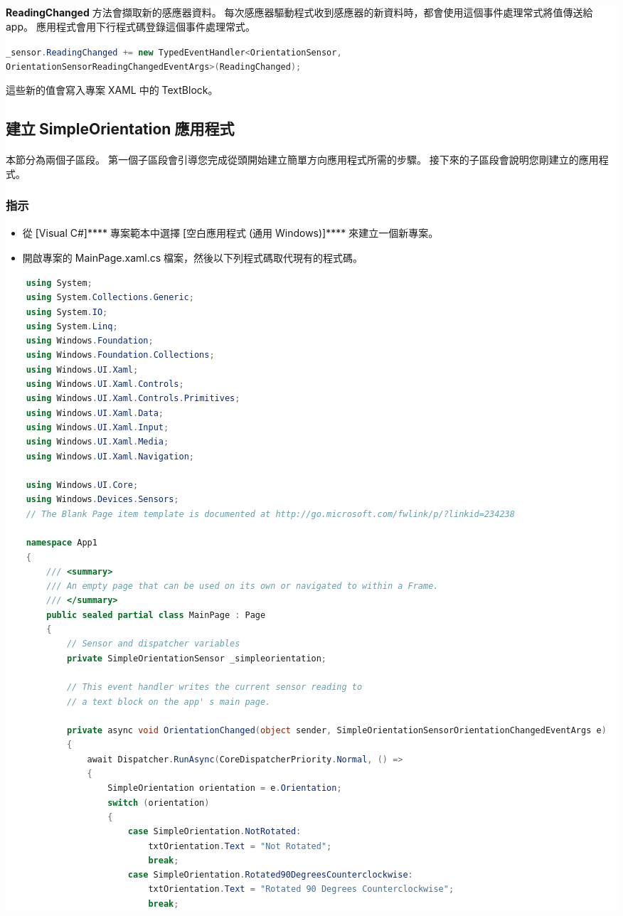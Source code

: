 **ReadingChanged** 方法會擷取新的感應器資料。 每次感應器驅動程式收到感應器的新資料時，都會使用這個事件處理常式將值傳送給 app。 應用程式會用下行程式碼登錄這個事件處理常式。

```csharp
_sensor.ReadingChanged += new TypedEventHandler<OrientationSensor, 
OrientationSensorReadingChangedEventArgs>(ReadingChanged);
```

這些新的值會寫入專案 XAML 中的 TextBlock。

## 建立 SimpleOrientation 應用程式

本節分為兩個子區段。 第一個子區段會引導您完成從頭開始建立簡單方向應用程式所需的步驟。 接下來的子區段會說明您剛建立的應用程式。

### 指示

-   從 [Visual C#]**** 專案範本中選擇 [空白應用程式 (通用 Windows)]**** 來建立一個新專案。

-   開啟專案的 MainPage.xaml.cs 檔案，然後以下列程式碼取代現有的程式碼。

```csharp
    using System;
    using System.Collections.Generic;
    using System.IO;
    using System.Linq;
    using Windows.Foundation;
    using Windows.Foundation.Collections;
    using Windows.UI.Xaml;
    using Windows.UI.Xaml.Controls;
    using Windows.UI.Xaml.Controls.Primitives;
    using Windows.UI.Xaml.Data;
    using Windows.UI.Xaml.Input;
    using Windows.UI.Xaml.Media;
    using Windows.UI.Xaml.Navigation;

    using Windows.UI.Core;
    using Windows.Devices.Sensors;
    // The Blank Page item template is documented at http://go.microsoft.com/fwlink/p/?linkid=234238

    namespace App1
    {
        /// <summary>
        /// An empty page that can be used on its own or navigated to within a Frame.
        /// </summary>
        public sealed partial class MainPage : Page
        {
            // Sensor and dispatcher variables
            private SimpleOrientationSensor _simpleorientation;

            // This event handler writes the current sensor reading to 
            // a text block on the app' s main page.

            private async void OrientationChanged(object sender, SimpleOrientationSensorOrientationChangedEventArgs e)
            {
                await Dispatcher.RunAsync(CoreDispatcherPriority.Normal, () =>
                {
                    SimpleOrientation orientation = e.Orientation;
                    switch (orientation)
                    {
                        case SimpleOrientation.NotRotated:
                            txtOrientation.Text = "Not Rotated";
                            break;
                        case SimpleOrientation.Rotated90DegreesCounterclockwise:
                            txtOrientation.Text = "Rotated 90 Degrees Counterclockwise";
                            break;
```